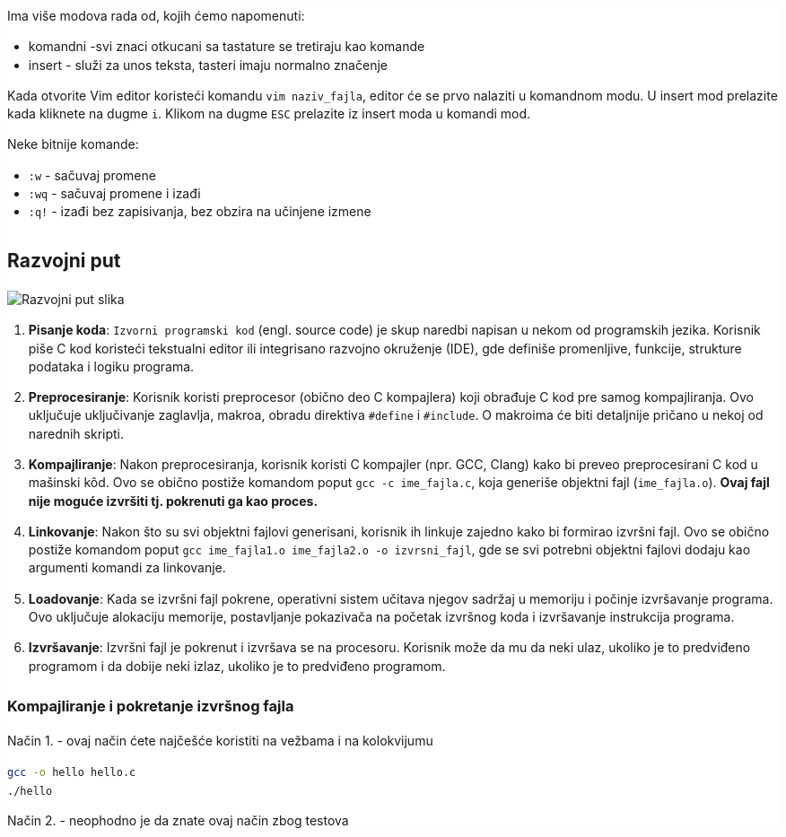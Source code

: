 Ima više modova rada od, kojih ćemo napomenuti:

- komandni -svi znaci otkucani sa tastature se tretiraju kao
komande
- insert - služi za unos teksta, tasteri imaju normalno značenje

Kada otvorite Vim editor koristeći komandu `vim naziv_fajla`, editor će se prvo nalaziti u komandnom modu. U insert mod prelazite kada kliknete na dugme `i`. Klikom na dugme `ESC` prelazite iz insert moda u komandi mod.

Neke bitnije komande:

- `:w` - sačuvaj promene
- `:wq` - sačuvaj promene i izađi
- `:q!` - izađi bez zapisivanja, bez obzira na učinjene izmene

## Razvojni put

![Razvojni put slika](https://miro.medium.com/v2/resize:fit:622/1*rsBqSYUyqzctZ4g1PL-WgQ.png)

1. **Pisanje koda**: `Izvorni programski kod` (engl. source code) je skup naredbi napisan u nekom od
programskih jezika. Korisnik piše C kod koristeći tekstualni editor ili integrisano razvojno okruženje (IDE), gde definiše promenljive, funkcije, strukture podataka i logiku programa.

2. **Preprocesiranje**: Korisnik koristi preprocesor (obično deo C kompajlera) koji obrađuje C kod pre samog kompajliranja. Ovo uključuje uključivanje zaglavlja, makroa, obradu direktiva `#define` i `#include`. O makroima će biti detaljnije pričano u nekoj od narednih skripti.

3. **Kompajliranje**: Nakon preprocesiranja, korisnik koristi C kompajler (npr. GCC, Clang) kako bi preveo preprocesirani C kod u mašinski kôd. Ovo se obično postiže komandom poput `gcc -c ime_fajla.c`, koja generiše objektni fajl (`ime_fajla.o`). **Ovaj fajl nije moguće izvršiti tj. pokrenuti ga kao proces.**

4. **Linkovanje**: Nakon što su svi objektni fajlovi generisani, korisnik ih linkuje zajedno kako bi formirao izvršni fajl. Ovo se obično postiže komandom poput `gcc ime_fajla1.o ime_fajla2.o -o izvrsni_fajl`, gde se svi potrebni objektni fajlovi dodaju kao argumenti komandi za linkovanje.

5. **Loadovanje**: Kada se izvršni fajl pokrene, operativni sistem učitava njegov sadržaj u memoriju i počinje izvršavanje programa. Ovo uključuje alokaciju memorije, postavljanje pokazivača na početak izvršnog koda i izvršavanje instrukcija programa.

6. **Izvršavanje**: Izvršni fajl je pokrenut i izvršava se na procesoru. Korisnik može da mu da neki ulaz, ukoliko je to predviđeno programom i da dobije neki izlaz, ukoliko je to predviđeno programom.

### Kompajliranje i pokretanje izvršnog fajla

Način 1. - ovaj način ćete najčešće koristiti na vežbama i na kolokvijumu

```sh
gcc -o hello hello.c
./hello
```

Način 2. - neophodno je da znate ovaj način zbog testova
